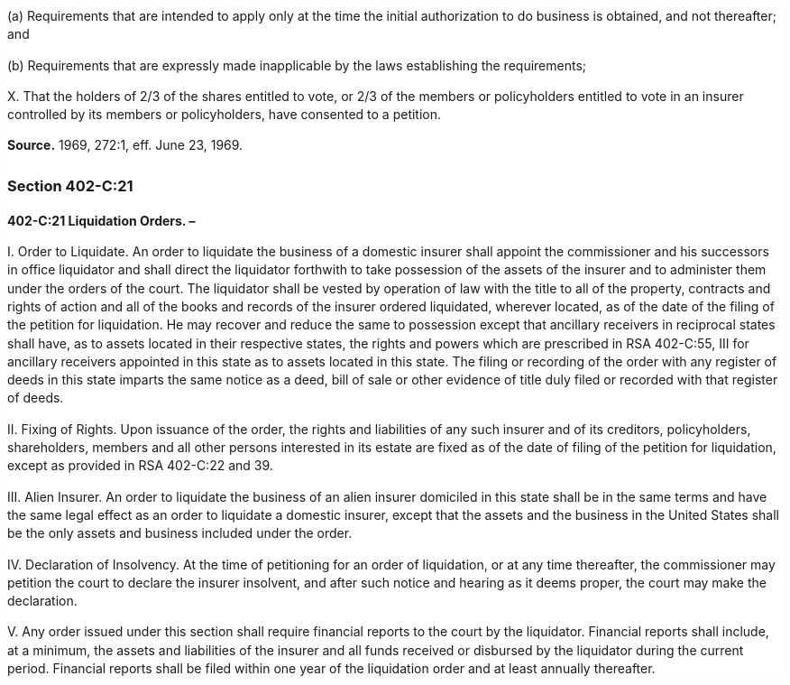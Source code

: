 (a) Requirements that are intended to apply only at the time the
initial authorization to do business is obtained, and not thereafter;
and
                                             
 (b) Requirements that are expressly made inapplicable by the laws
establishing the requirements;
                                             
 X. That the holders of 2/3 of the shares entitled to vote, or 2/3 of
the members or policyholders entitled to vote in an insurer controlled
by its members or policyholders, have consented to a petition.

**Source.** 1969, 272:1, eff. June 23, 1969.

### Section 402-C:21

 **402-C:21 Liquidation Orders. –**
                                             
 I. Order to Liquidate. An order to liquidate the business of a
domestic insurer shall appoint the commissioner and his successors in
office liquidator and shall direct the liquidator forthwith to take
possession of the assets of the insurer and to administer them under the
orders of the court. The liquidator shall be vested by operation of law
with the title to all of the property, contracts and rights of action
and all of the books and records of the insurer ordered liquidated,
wherever located, as of the date of the filing of the petition for
liquidation. He may recover and reduce the same to possession except
that ancillary receivers in reciprocal states shall have, as to assets
located in their respective states, the rights and powers which are
prescribed in RSA 402-C:55, III for ancillary receivers appointed in
this state as to assets located in this state. The filing or recording
of the order with any register of deeds in this state imparts the same
notice as a deed, bill of sale or other evidence of title duly filed or
recorded with that register of deeds.
                                             
 II. Fixing of Rights. Upon issuance of the order, the rights and
liabilities of any such insurer and of its creditors, policyholders,
shareholders, members and all other persons interested in its estate are
fixed as of the date of filing of the petition for liquidation, except
as provided in RSA 402-C:22 and 39.
                                             
 III. Alien Insurer. An order to liquidate the business of an alien
insurer domiciled in this state shall be in the same terms and have the
same legal effect as an order to liquidate a domestic insurer, except
that the assets and the business in the United States shall be the only
assets and business included under the order.
                                             
 IV. Declaration of Insolvency. At the time of petitioning for an
order of liquidation, or at any time thereafter, the commissioner may
petition the court to declare the insurer insolvent, and after such
notice and hearing as it deems proper, the court may make the
declaration.
                                             
 V. Any order issued under this section shall require financial
reports to the court by the liquidator. Financial reports shall include,
at a minimum, the assets and liabilities of the insurer and all funds
received or disbursed by the liquidator during the current period.
Financial reports shall be filed within one year of the liquidation
order and at least annually thereafter.
                                             
